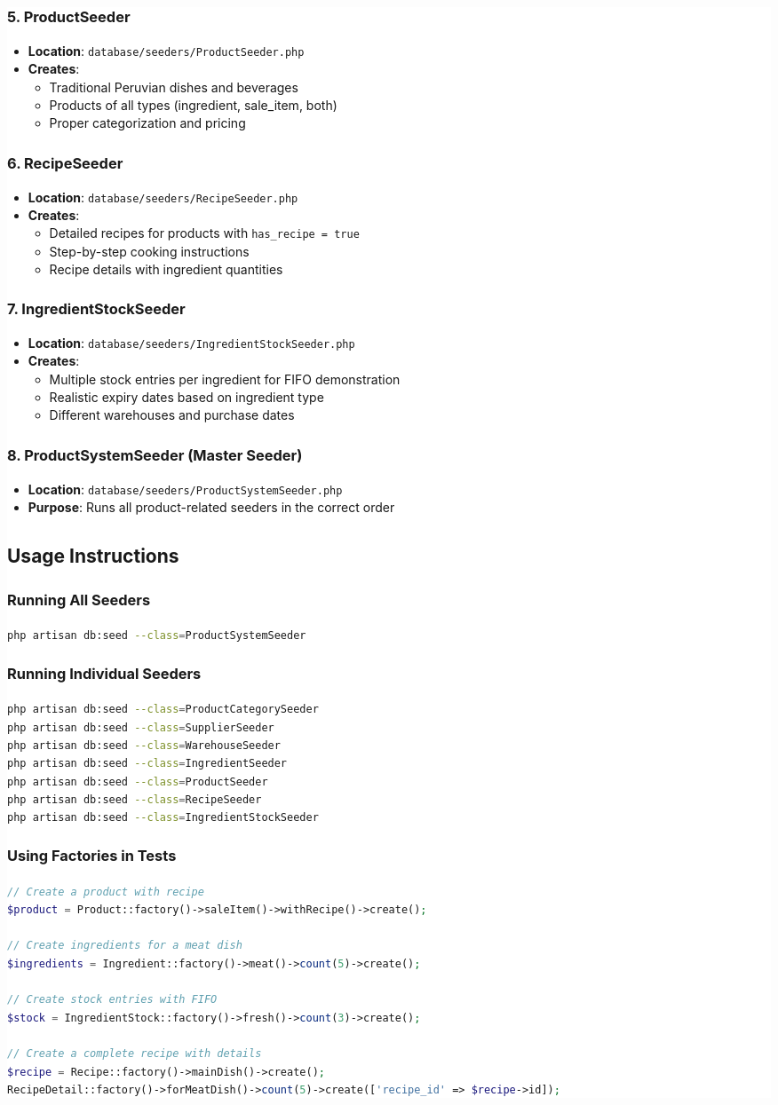 ### 5. ProductSeeder
- **Location**: `database/seeders/ProductSeeder.php`
- **Creates**:
  - Traditional Peruvian dishes and beverages
  - Products of all types (ingredient, sale_item, both)
  - Proper categorization and pricing

### 6. RecipeSeeder
- **Location**: `database/seeders/RecipeSeeder.php`
- **Creates**:
  - Detailed recipes for products with `has_recipe = true`
  - Step-by-step cooking instructions
  - Recipe details with ingredient quantities

### 7. IngredientStockSeeder
- **Location**: `database/seeders/IngredientStockSeeder.php`
- **Creates**:
  - Multiple stock entries per ingredient for FIFO demonstration
  - Realistic expiry dates based on ingredient type
  - Different warehouses and purchase dates

### 8. ProductSystemSeeder (Master Seeder)
- **Location**: `database/seeders/ProductSystemSeeder.php`
- **Purpose**: Runs all product-related seeders in the correct order

## Usage Instructions

### Running All Seeders
```bash
php artisan db:seed --class=ProductSystemSeeder
```

### Running Individual Seeders
```bash
php artisan db:seed --class=ProductCategorySeeder
php artisan db:seed --class=SupplierSeeder
php artisan db:seed --class=WarehouseSeeder
php artisan db:seed --class=IngredientSeeder
php artisan db:seed --class=ProductSeeder
php artisan db:seed --class=RecipeSeeder
php artisan db:seed --class=IngredientStockSeeder
```

### Using Factories in Tests
```php
// Create a product with recipe
$product = Product::factory()->saleItem()->withRecipe()->create();

// Create ingredients for a meat dish
$ingredients = Ingredient::factory()->meat()->count(5)->create();

// Create stock entries with FIFO
$stock = IngredientStock::factory()->fresh()->count(3)->create();

// Create a complete recipe with details
$recipe = Recipe::factory()->mainDish()->create();
RecipeDetail::factory()->forMeatDish()->count(5)->create(['recipe_id' => $recipe->id]);
```
